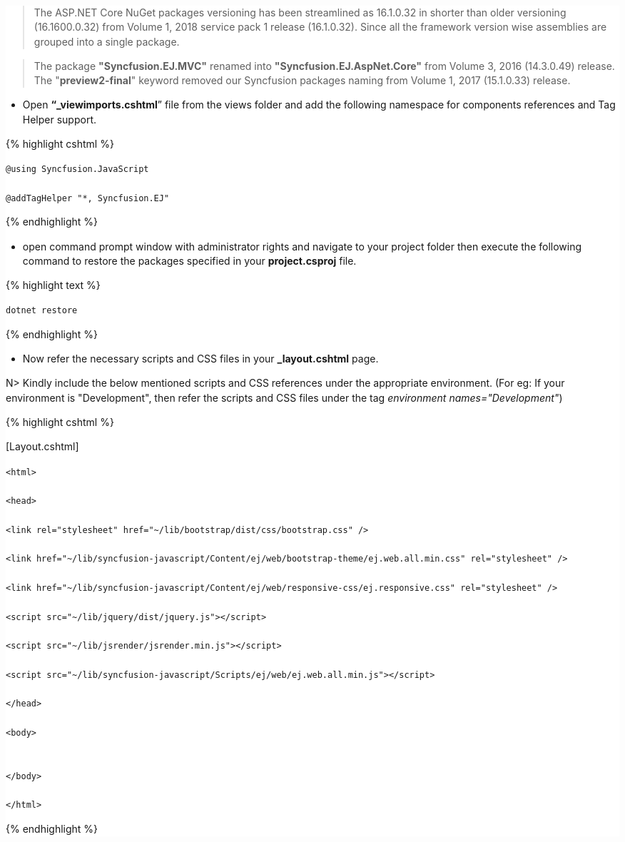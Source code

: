 > The ASP.NET Core NuGet packages versioning has been streamlined as 16.1.0.32 in shorter than older versioning (16.1600.0.32) from Volume 1, 2018 service pack 1 release (16.1.0.32). Since all the framework version wise assemblies are grouped into a single package.

> The package **"Syncfusion.EJ.MVC"** renamed into **"Syncfusion.EJ.AspNet.Core"** from Volume 3, 2016 (14.3.0.49) release. The "**preview2-final**" keyword removed our Syncfusion packages naming from Volume 1, 2017 (15.1.0.33) release.

* Open **“_viewimports.cshtml**” file from the views folder and add the following namespace for components references and Tag Helper support.

{% highlight cshtml %}

    @using Syncfusion.JavaScript

    @addTagHelper "*, Syncfusion.EJ"

{% endhighlight %}

* open command prompt window with administrator rights and navigate to your project folder then execute the following command to restore the packages specified in your **project.csproj** file.

{% highlight text %}

    dotnet restore

{% endhighlight %}
 
* Now refer the necessary scripts and CSS files in your **_layout.cshtml** page.

N> Kindly include the below mentioned scripts and CSS references under the appropriate environment. (For eg: If your environment is "Development", then refer the scripts and CSS files under the tag *environment names="Development"*)

{% highlight cshtml %}

[Layout.cshtml]

    <html>

    <head>

    <link rel="stylesheet" href="~/lib/bootstrap/dist/css/bootstrap.css" />

    <link href="~/lib/syncfusion-javascript/Content/ej/web/bootstrap-theme/ej.web.all.min.css" rel="stylesheet" />

    <link href="~/lib/syncfusion-javascript/Content/ej/web/responsive-css/ej.responsive.css" rel="stylesheet" />

    <script src="~/lib/jquery/dist/jquery.js"></script>

    <script src="~/lib/jsrender/jsrender.min.js"></script>

    <script src="~/lib/syncfusion-javascript/Scripts/ej/web/ej.web.all.min.js"></script>

    </head>

    <body>


    </body>

    </html>

{% endhighlight %}
